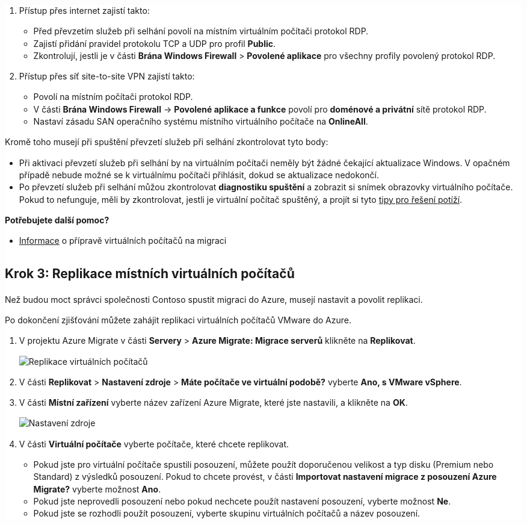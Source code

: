 1. Přístup přes internet zajistí takto:

    - Před převzetím služeb při selhání povolí na místním virtuálním počítači protokol RDP.
    - Zajistí přidání pravidel protokolu TCP a UDP pro profil **Public**.
    - Zkontrolují, jestli je v části **Brána Windows Firewall** > **Povolené aplikace** pro všechny profily povolený protokol RDP.

2. Přístup přes síť site-to-site VPN zajistí takto:

    - Povolí na místním počítači protokol RDP.
    - V části **Brána Windows Firewall** -> **Povolené aplikace a funkce** povolí pro **doménové a privátní** sítě protokol RDP.
    - Nastaví zásadu SAN operačního systému místního virtuálního počítače na **OnlineAll**.

Kromě toho musejí při spuštění převzetí služeb při selhání zkontrolovat tyto body:

- Při aktivaci převzetí služeb při selhání by na virtuálním počítači neměly být žádné čekající aktualizace Windows. V opačném případě nebude možné se k virtuálnímu počítači přihlásit, dokud se aktualizace nedokončí.
- Po převzetí služeb při selhání můžou zkontrolovat **diagnostiku spuštění** a zobrazit si snímek obrazovky virtuálního počítače. Pokud to nefunguje, měli by zkontrolovat, jestli je virtuální počítač spuštěný, a projít si tyto [tipy pro řešení potíží](https://social.technet.microsoft.com/wiki/contents/articles/31666.troubleshooting-remote-desktop-connection-after-failover-using-asr.aspx).

**Potřebujete další pomoc?**

- [Informace](https://docs.microsoft.com/azure/migrate/contoso-migration-rehost-vm#prepare-vms-for-migration) o přípravě virtuálních počítačů na migraci

## <a name="step-3-replicate-the-on-premises-vms"></a>Krok 3: Replikace místních virtuálních počítačů

Než budou moct správci společnosti Contoso spustit migraci do Azure, musejí nastavit a povolit replikaci.

Po dokončení zjišťování můžete zahájit replikaci virtuálních počítačů VMware do Azure.

1. V projektu Azure Migrate v části **Servery** > **Azure Migrate: Migrace serverů** klikněte na **Replikovat**.

    ![Replikace virtuálních počítačů](./media/contoso-migration-rehost-vm/select-replicate.png)

2. V části **Replikovat** > **Nastavení zdroje** > **Máte počítače ve virtuální podobě?** vyberte **Ano, s VMware vSphere**.

3. V části **Místní zařízení** vyberte název zařízení Azure Migrate, které jste nastavili, a klikněte na **OK**.

    ![Nastavení zdroje](./media/contoso-migration-rehost-vm/source-settings.png)

4. V části **Virtuální počítače** vyberte počítače, které chcete replikovat.
    - Pokud jste pro virtuální počítače spustili posouzení, můžete použít doporučenou velikost a typ disku (Premium nebo Standard) z výsledků posouzení. Pokud to chcete provést, v části **Importovat nastavení migrace z posouzení Azure Migrate?** vyberte možnost **Ano**.
    - Pokud jste neprovedli posouzení nebo pokud nechcete použít nastavení posouzení, vyberte možnost **Ne**.
    - Pokud jste se rozhodli použít posouzení, vyberte skupinu virtuálních počítačů a název posouzení.
